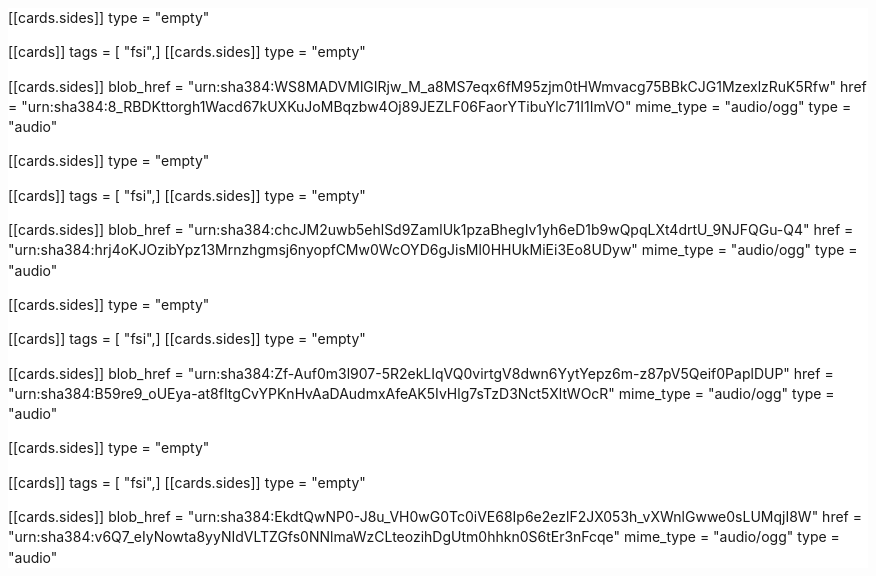 [[cards.sides]]
type = "empty"


[[cards]]
tags = [ "fsi",]
[[cards.sides]]
type = "empty"

[[cards.sides]]
blob_href = "urn:sha384:WS8MADVMlGIRjw_M_a8MS7eqx6fM95zjm0tHWmvacg75BBkCJG1MzexlzRuK5Rfw"
href = "urn:sha384:8_RBDKttorgh1Wacd67kUXKuJoMBqzbw4Oj89JEZLF06FaorYTibuYlc71I1ImVO"
mime_type = "audio/ogg"
type = "audio"

[[cards.sides]]
type = "empty"


[[cards]]
tags = [ "fsi",]
[[cards.sides]]
type = "empty"

[[cards.sides]]
blob_href = "urn:sha384:chcJM2uwb5ehlSd9ZamlUk1pzaBhegIv1yh6eD1b9wQpqLXt4drtU_9NJFQGu-Q4"
href = "urn:sha384:hrj4oKJOzibYpz13Mrnzhgmsj6nyopfCMw0WcOYD6gJisMl0HHUkMiEi3Eo8UDyw"
mime_type = "audio/ogg"
type = "audio"

[[cards.sides]]
type = "empty"


[[cards]]
tags = [ "fsi",]
[[cards.sides]]
type = "empty"

[[cards.sides]]
blob_href = "urn:sha384:Zf-Auf0m3l907-5R2ekLIqVQ0virtgV8dwn6YytYepz6m-z87pV5Qeif0PaplDUP"
href = "urn:sha384:B59re9_oUEya-at8fItgCvYPKnHvAaDAudmxAfeAK5IvHlg7sTzD3Nct5XltWOcR"
mime_type = "audio/ogg"
type = "audio"

[[cards.sides]]
type = "empty"


[[cards]]
tags = [ "fsi",]
[[cards.sides]]
type = "empty"

[[cards.sides]]
blob_href = "urn:sha384:EkdtQwNP0-J8u_VH0wG0Tc0iVE68Ip6e2ezlF2JX053h_vXWnlGwwe0sLUMqjI8W"
href = "urn:sha384:v6Q7_eIyNowta8yyNIdVLTZGfs0NNlmaWzCLteozihDgUtm0hhkn0S6tEr3nFcqe"
mime_type = "audio/ogg"
type = "audio"
